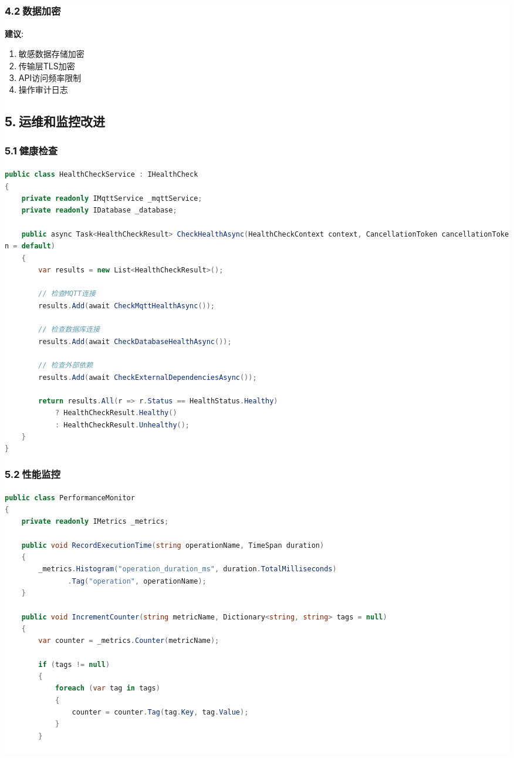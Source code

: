 ### 4.2 数据加密

**建议**:
1. 敏感数据存储加密
2. 传输层TLS加密
3. API访问频率限制
4. 操作审计日志

## 5. 运维和监控改进

### 5.1 健康检查

```csharp
public class HealthCheckService : IHealthCheck
{
    private readonly IMqttService _mqttService;
    private readonly IDatabase _database;
    
    public async Task<HealthCheckResult> CheckHealthAsync(HealthCheckContext context, CancellationToken cancellationToken = default)
    {
        var results = new List<HealthCheckResult>();
        
        // 检查MQTT连接
        results.Add(await CheckMqttHealthAsync());
        
        // 检查数据库连接
        results.Add(await CheckDatabaseHealthAsync());
        
        // 检查外部依赖
        results.Add(await CheckExternalDependenciesAsync());
        
        return results.All(r => r.Status == HealthStatus.Healthy) 
            ? HealthCheckResult.Healthy() 
            : HealthCheckResult.Unhealthy();
    }
}
```

### 5.2 性能监控

```csharp
public class PerformanceMonitor
{
    private readonly IMetrics _metrics;
    
    public void RecordExecutionTime(string operationName, TimeSpan duration)
    {
        _metrics.Histogram("operation_duration_ms", duration.TotalMilliseconds)
               .Tag("operation", operationName);
    }
    
    public void IncrementCounter(string metricName, Dictionary<string, string> tags = null)
    {
        var counter = _metrics.Counter(metricName);
        
        if (tags != null)
        {
            foreach (var tag in tags)
            {
                counter = counter.Tag(tag.Key, tag.Value);
            }
        }
        
```